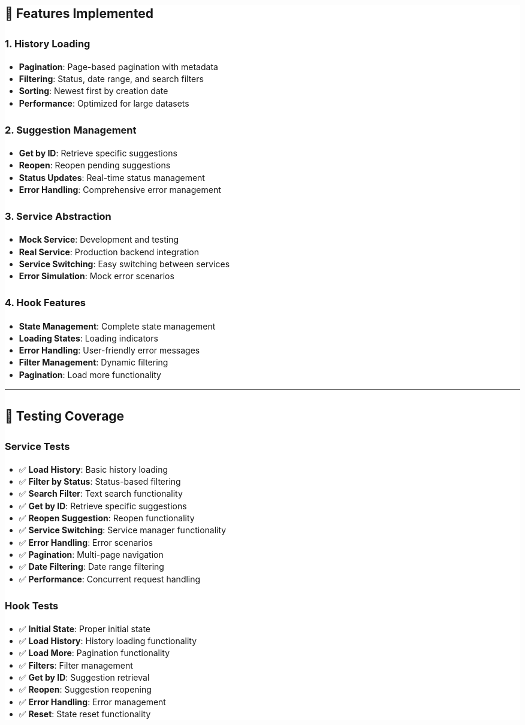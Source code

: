 
## 🎨 **Features Implemented**

### **1. History Loading**
- **Pagination**: Page-based pagination with metadata
- **Filtering**: Status, date range, and search filters
- **Sorting**: Newest first by creation date
- **Performance**: Optimized for large datasets

### **2. Suggestion Management**
- **Get by ID**: Retrieve specific suggestions
- **Reopen**: Reopen pending suggestions
- **Status Updates**: Real-time status management
- **Error Handling**: Comprehensive error management

### **3. Service Abstraction**
- **Mock Service**: Development and testing
- **Real Service**: Production backend integration
- **Service Switching**: Easy switching between services
- **Error Simulation**: Mock error scenarios

### **4. Hook Features**
- **State Management**: Complete state management
- **Loading States**: Loading indicators
- **Error Handling**: User-friendly error messages
- **Filter Management**: Dynamic filtering
- **Pagination**: Load more functionality

---

## 🧪 **Testing Coverage**

### **Service Tests**
- ✅ **Load History**: Basic history loading
- ✅ **Filter by Status**: Status-based filtering
- ✅ **Search Filter**: Text search functionality
- ✅ **Get by ID**: Retrieve specific suggestions
- ✅ **Reopen Suggestion**: Reopen functionality
- ✅ **Service Switching**: Service manager functionality
- ✅ **Error Handling**: Error scenarios
- ✅ **Pagination**: Multi-page navigation
- ✅ **Date Filtering**: Date range filtering
- ✅ **Performance**: Concurrent request handling

### **Hook Tests**
- ✅ **Initial State**: Proper initial state
- ✅ **Load History**: History loading functionality
- ✅ **Load More**: Pagination functionality
- ✅ **Filters**: Filter management
- ✅ **Get by ID**: Suggestion retrieval
- ✅ **Reopen**: Suggestion reopening
- ✅ **Error Handling**: Error management
- ✅ **Reset**: State reset functionality
